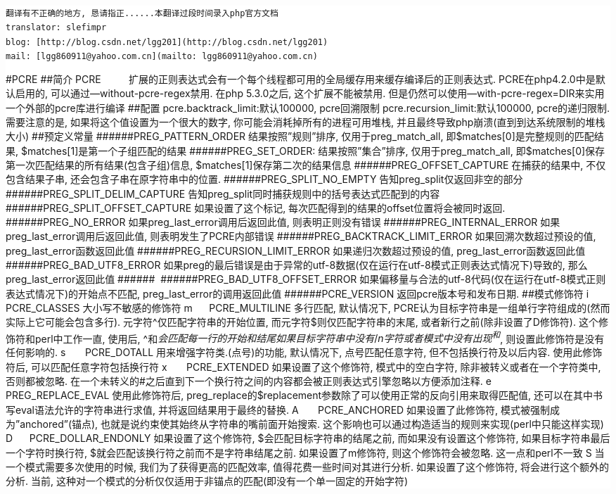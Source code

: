 
	翻译有不正确的地方, 恳请指正......本翻译过段时间录入php官方文档
	translator: slefimpr
	blog: [http://blog.csdn.net/lgg201](http://blog.csdn.net/lgg201)
	mail: [lgg860911@yahoo.com.cn](mailto: lgg860911@yahoo.com.cn)
#PCRE
##简介
PCRE          扩展的正则表达式会有一个每个线程都可用的全局缓存用来缓存编译后的正则表达式.
PCRE在php4.2.0中是默认启用的, 可以通过—without-pcre-regex禁用. 在php 5.3.0之后, 这个扩展不能被禁用. 但是仍然可以使用—with-pcre-regex=DIR来实用一个外部的pcre库进行编译
##配置
pcre.backtrack_limit:默认100000,
pcre回溯限制
pcre.recursion_limit:默认100000, pcre的递归限制. 需要注意的是, 如果将这个值设置为一个很大的数字, 你可能会消耗掉所有的进程可用堆栈, 并且最终导致php崩溃(直到到达系统限制的堆栈大小)
##预定义常量
######PREG_PATTERN_ORDER
结果按照”规则”排序, 仅用于preg_match_all, 即$matches[0]是完整规则的匹配结果, $matches[1]是第一个子组匹配的结果
######PREG_SET_ORDER: 
结果按照”集合”排序, 仅用于preg_match_all, 即$matches[0]保存第一次匹配结果的所有结果(包含子组)信息, $matches[1]保存第二次的结果信息
######PREG_OFFSET_CAPTURE
在捕获的结果中, 不仅包含结果子串, 还会包含子串在原字符串中的位置.
######PREG_SPLIT_NO_EMPTY
告知preg_split仅返回非空的部分
######PREG_SPLIT_DELIM_CAPTURE
告知preg_split同时捕获规则中的括号表达式匹配到的内容
######PREG_SPLIT_OFFSET_CAPTURE
如果设置了这个标记, 每次匹配得到的结果的offset位置将会被同时返回.
######PREG_NO_ERROR
如果preg_last_error调用后返回此值, 则表明正则没有错误
######PREG_INTERNAL_ERROR
如果preg_last_error调用后返回此值, 则表明发生了PCRE内部错误
######PREG_BACKTRACK_LIMIT_ERROR
如果回溯次数超过预设的值, preg_last_error函数返回此值
######PREG_RECURSION_LIMIT_ERROR
如果递归次数超过预设的值, preg_last_error函数返回此值
######PREG_BAD_UTF8_ERROR
如果preg的最后错误是由于异常的utf-8数据(仅在运行在utf-8模式正则表达式情况下)导致的, 那么preg_last_error返回此值
###### 
######PREG_BAD_UTF8_OFFSET_ERROR
如果偏移量与合法的utf-8代码(仅在运行在utf-8模式正则表达式情况下)的开始点不匹配, preg_last_error的调用返回此值
######PCRE_VERSION
返回pcre版本号和发布日期.
##模式修饰符
i        PCRE_CLASSES
大小写不敏感的修饰符
m      PCRE_MULTILINE
多行匹配, 默认情况下, PCRE认为目标字符串是一组单行字符组成的(然而实际上它可能会包含多行). 元字符^仅匹配字符串的开始位置, 而元字符$则仅匹配字符串的末尾, 或者新行之前(除非设置了D修饰符). 这个修饰符和perl中工作一直, 使用后, ^和$会匹配每一行的开始和结尾
如果目标字符串中没有/n字符或者模式中没有出现^和$, 则设置此修饰符是没有任何影响的.
s       PCRE_DOTALL
用来增强字符类.(点号)的功能, 默认情况下, 点号匹配任意字符, 但不包括换行符及以后内容. 使用此修饰符后, 可以匹配任意字符包括换行符
x       PCRE_EXTENDED
如果设置了这个修饰符, 模式中的空白字符, 除非被转义或者在一个字符类中, 否则都被忽略. 在一个未转义的#之后直到下一个换行符之间的内容都会被正则表达式引擎忽略以方便添加注释.
e       PREG_REPLACE_EVAL
使用此修饰符后, preg_replace的$replacement参数除了可以使用正常的反向引用来取得匹配值, 还可以在其中书写eval语法允许的字符串进行求值, 并将返回结果用于最终的替换.
A       PCRE_ANCHORED
如果设置了此修饰符, 模式被强制成为”anchored”(锚点), 也就是说约束使其始终从字符串的嘴前面开始搜索. 这个影响也可以通过构造适当的规则来实现(perl中只能这样实现)
D      PCRE_DOLLAR_ENDONLY
如果设置了这个修饰符, $会匹配目标字符串的结尾之前, 而如果没有设置这个修饰符, 如果目标字符串最后一个字符时换行符, $就会匹配该换行符之前而不是字符串结尾之前.
如果设置了m修饰符, 则这个修饰符会被忽略. 这一点和perl不一致
S
当一个模式需要多次使用的时候, 我们为了获得更高的匹配效率, 值得花费一些时间对其进行分析. 如果设置了这个修饰符, 将会进行这个额外的分析. 当前, 这种对一个模式的分析仅仅适用于非锚点的匹配(即没有一个单一固定的开始字符)